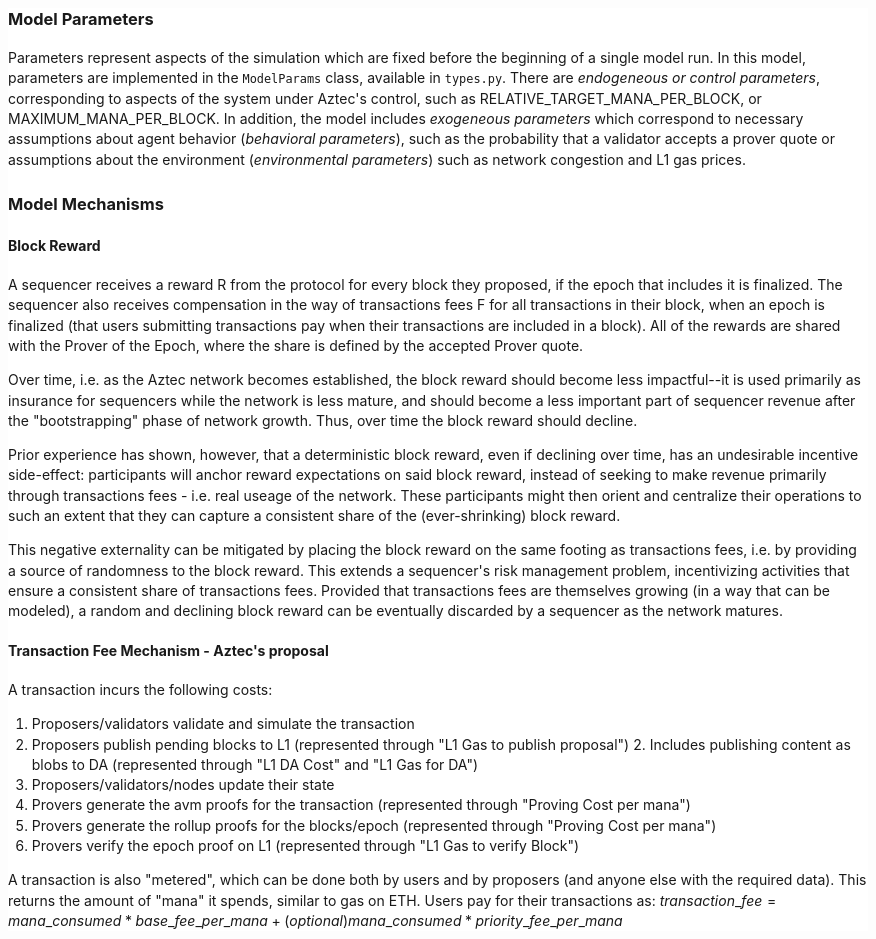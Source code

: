 ### Model Parameters

Parameters represent aspects of the simulation which are fixed before the beginning of a single model run. In this model, parameters are implemented in the `ModelParams` class, available in `types.py`. There are *endogeneous or control parameters*, corresponding to aspects of the system under Aztec's control, such as RELATIVE_TARGET_MANA_PER_BLOCK, or MAXIMUM_MANA_PER_BLOCK. In addition, the model includes *exogeneous parameters* which correspond to necessary assumptions about agent behavior (*behavioral parameters*), such as the probability that a validator accepts a prover quote or assumptions about the environment (*environmental parameters*) such as network congestion and L1 gas prices. 

### Model Mechanisms

#### Block Reward
A sequencer receives a reward R from the protocol for every block they proposed, if the epoch that includes it is finalized. The sequencer also receives compensation in the way of transactions fees F for all transactions in their block, when an epoch is finalized (that users submitting transactions pay when their transactions are included in a block). All of the rewards are shared with the Prover of the Epoch, where the share is defined by the accepted Prover quote. 

Over time, i.e. as the Aztec network becomes established, the block reward should become less impactful--it is used primarily as insurance for sequencers while the network is less mature, and should become a less important part of sequencer revenue after the "bootstrapping" phase of network growth. Thus, over time the block reward should decline.

Prior experience has shown, however, that a deterministic block reward, even if declining over time, has an undesirable incentive side-effect: participants will anchor reward expectations on said block reward, instead of seeking to make revenue primarily through transactions fees - i.e. real useage of the network. These participants might then orient and centralize their operations to such an extent that they can capture a consistent share of the (ever-shrinking) block reward.

This negative externality can be mitigated by placing the block reward on the same footing as transactions fees, i.e. by providing a source of randomness to the block reward. This extends a sequencer's risk management problem, incentivizing activities that ensure a consistent share of transactions fees. Provided that transactions fees are themselves growing (in a way that can be modeled), a random and declining block reward can be eventually discarded by a sequencer as the network matures.

#### Transaction Fee Mechanism - Aztec's proposal
A transaction incurs the following costs:
1. Proposers/validators validate and simulate the transaction 
1. Proposers publish pending blocks to L1 (represented through "L1 Gas to publish proposal")
    2. Includes publishing content as blobs to DA (represented through "L1 DA Cost" and "L1 Gas for DA")
3. Proposers/validators/nodes update their state
4. Provers generate the avm proofs for the transaction (represented through "Proving Cost per mana")
5. Provers generate the rollup proofs for the blocks/epoch (represented through "Proving Cost per mana")
6. Provers verify the epoch proof on L1 (represented through "L1 Gas to verify Block")

A transaction is also "metered", which can be done both by users and by proposers (and anyone else with the required data). This returns the amount of "mana" it spends, similar to gas on ETH.
Users pay for their transactions as:
$transaction\_fee = mana\_consumed * base\_fee\_per\_mana + (optional) mana\_consumed * priority\_fee\_per\_mana$
